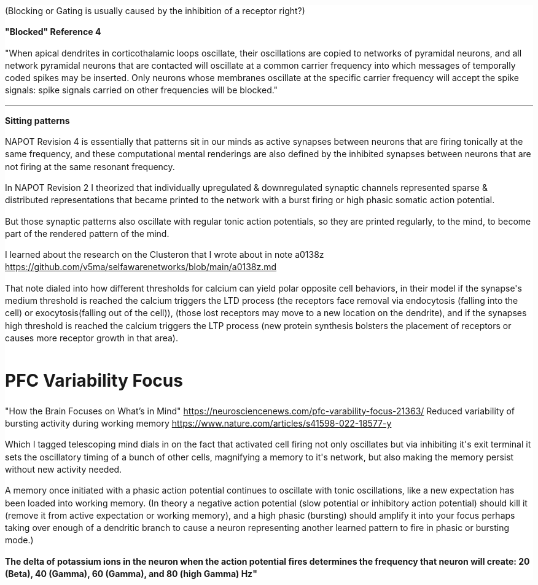 (Blocking or Gating is usually caused by the inhibition of a receptor right?)

**"Blocked" Reference 4**

"When apical dendrites in corticothalamic
loops oscillate, their oscillations are copied to networks of pyramidal neurons, and all network pyramidal neurons that are contacted will oscillate at a common carrier frequency into
which messages of temporally coded spikes may be inserted. Only neurons whose membranes oscillate at the specific carrier frequency will accept the spike signals: spike signals carried on
other frequencies will be blocked."

____________________________________________________________________________________________________________

**Sitting patterns**

NAPOT Revision 4 is essentially that patterns sit in our minds as active synapses between neurons that are firing tonically at the same frequency, and these computational mental renderings are also defined by the inhibited synapses between neurons that are not firing at the same resonant frequency.

In NAPOT Revision 2 I theorized that individually upregulated & downregulated synaptic channels represented sparse & distributed representations that became printed to the network with a burst firing or high phasic somatic action potential.

But those synaptic patterns also oscillate with regular tonic action potentials, so they are printed regularly, to the mind, to become part of the rendered pattern of the mind.

I learned about the research on the Clusteron that I wrote about in note a0138z
https://github.com/v5ma/selfawarenetworks/blob/main/a0138z.md

That note dialed into how different thresholds for calcium can yield polar opposite cell behaviors, in their model if the synapse's medium threshold is reached the calcium triggers the LTD process (the receptors face removal via endocytosis (falling into the cell) or exocytosis(falling out of the cell)), (those lost receptors may move to a new location on the dendrite), and if the synapses high threshold is reached the calcium triggers the LTP process (new protein synthesis bolsters the placement of receptors or causes more receptor growth in that area).

# PFC Variability Focus
"How the Brain Focuses on What’s in Mind"
https://neurosciencenews.com/pfc-varability-focus-21363/
Reduced variability of bursting activity during working memory
https://www.nature.com/articles/s41598-022-18577-y

Which I tagged telescoping mind dials in on the fact that activated cell firing not only oscillates but via inhibiting it's exit terminal it sets the oscillatory timing of a bunch of other cells, magnifying a memory to it's network, but also making the memory persist without new activity needed.

A memory once initiated with a phasic action potential continues to oscillate with tonic oscillations, like a new expectation has been loaded into working memory. (In theory a negative action potential (slow potential or inhibitory action potential) should kill it (remove it from active expectation or working memory), and a high phasic (bursting) should amplify it into your focus perhaps taking over enough of a dendritic branch to cause a neuron representing another learned pattern to fire in phasic or bursting mode.)

**The delta of potassium ions in the neuron when the action potential fires determines the frequency that neuron will create: 20 (Beta), 40 (Gamma), 60 (Gamma), and 80 (high Gamma) Hz"**
